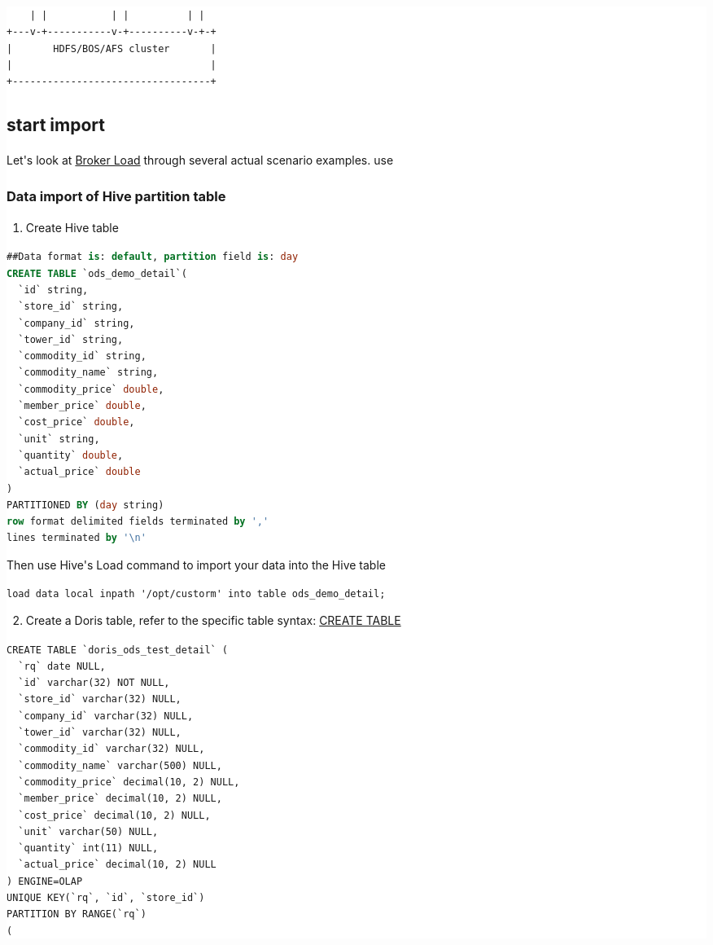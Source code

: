 ```
    | |           | |          | |
+---v-+-----------v-+----------v-+-+
|       HDFS/BOS/AFS cluster       |
|                                  |
+----------------------------------+

```

## start import

Let's look at [Broker Load](../../../sql-manual/sql-reference/Data-Manipulation-Statements/Load/BROKER-LOAD.md) through several actual scenario examples. use

### Data import of Hive partition table

1. Create Hive table

```sql
##Data format is: default, partition field is: day
CREATE TABLE `ods_demo_detail`(
  `id` string,
  `store_id` string,
  `company_id` string,
  `tower_id` string,
  `commodity_id` string,
  `commodity_name` string,
  `commodity_price` double,
  `member_price` double,
  `cost_price` double,
  `unit` string,
  `quantity` double,
  `actual_price` double
)
PARTITIONED BY (day string)
row format delimited fields terminated by ','
lines terminated by '\n'
````

Then use Hive's Load command to import your data into the Hive table

````
load data local inpath '/opt/custorm' into table ods_demo_detail;
````

2. Create a Doris table, refer to the specific table syntax: [CREATE TABLE](../../../sql-manual/sql-reference/Data-Definition-Statements/Create/CREATE-TABLE.md)

````
CREATE TABLE `doris_ods_test_detail` (
  `rq` date NULL,
  `id` varchar(32) NOT NULL,
  `store_id` varchar(32) NULL,
  `company_id` varchar(32) NULL,
  `tower_id` varchar(32) NULL,
  `commodity_id` varchar(32) NULL,
  `commodity_name` varchar(500) NULL,
  `commodity_price` decimal(10, 2) NULL,
  `member_price` decimal(10, 2) NULL,
  `cost_price` decimal(10, 2) NULL,
  `unit` varchar(50) NULL,
  `quantity` int(11) NULL,
  `actual_price` decimal(10, 2) NULL
) ENGINE=OLAP
UNIQUE KEY(`rq`, `id`, `store_id`)
PARTITION BY RANGE(`rq`)
(
````